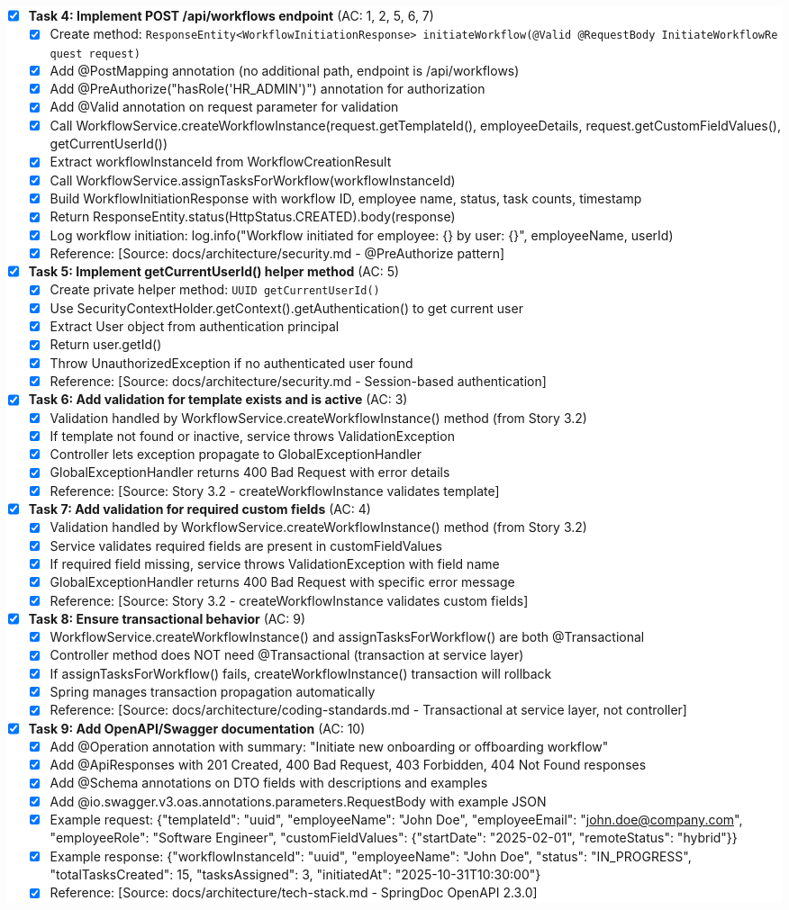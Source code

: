 - [x] **Task 4: Implement POST /api/workflows endpoint** (AC: 1, 2, 5, 6, 7)
  - [x] Create method: `ResponseEntity<WorkflowInitiationResponse> initiateWorkflow(@Valid @RequestBody InitiateWorkflowRequest request)`
  - [x] Add @PostMapping annotation (no additional path, endpoint is /api/workflows)
  - [x] Add @PreAuthorize("hasRole('HR_ADMIN')") annotation for authorization
  - [x] Add @Valid annotation on request parameter for validation
  - [x] Call WorkflowService.createWorkflowInstance(request.getTemplateId(), employeeDetails, request.getCustomFieldValues(), getCurrentUserId())
  - [x] Extract workflowInstanceId from WorkflowCreationResult
  - [x] Call WorkflowService.assignTasksForWorkflow(workflowInstanceId)
  - [x] Build WorkflowInitiationResponse with workflow ID, employee name, status, task counts, timestamp
  - [x] Return ResponseEntity.status(HttpStatus.CREATED).body(response)
  - [x] Log workflow initiation: log.info("Workflow initiated for employee: {} by user: {}", employeeName, userId)
  - [x] Reference: [Source: docs/architecture/security.md - @PreAuthorize pattern]

- [x] **Task 5: Implement getCurrentUserId() helper method** (AC: 5)
  - [x] Create private helper method: `UUID getCurrentUserId()`
  - [x] Use SecurityContextHolder.getContext().getAuthentication() to get current user
  - [x] Extract User object from authentication principal
  - [x] Return user.getId()
  - [x] Throw UnauthorizedException if no authenticated user found
  - [x] Reference: [Source: docs/architecture/security.md - Session-based authentication]

- [x] **Task 6: Add validation for template exists and is active** (AC: 3)
  - [x] Validation handled by WorkflowService.createWorkflowInstance() method (from Story 3.2)
  - [x] If template not found or inactive, service throws ValidationException
  - [x] Controller lets exception propagate to GlobalExceptionHandler
  - [x] GlobalExceptionHandler returns 400 Bad Request with error details
  - [x] Reference: [Source: Story 3.2 - createWorkflowInstance validates template]

- [x] **Task 7: Add validation for required custom fields** (AC: 4)
  - [x] Validation handled by WorkflowService.createWorkflowInstance() method (from Story 3.2)
  - [x] Service validates required fields are present in customFieldValues
  - [x] If required field missing, service throws ValidationException with field name
  - [x] GlobalExceptionHandler returns 400 Bad Request with specific error message
  - [x] Reference: [Source: Story 3.2 - createWorkflowInstance validates custom fields]

- [x] **Task 8: Ensure transactional behavior** (AC: 9)
  - [x] WorkflowService.createWorkflowInstance() and assignTasksForWorkflow() are both @Transactional
  - [x] Controller method does NOT need @Transactional (transaction at service layer)
  - [x] If assignTasksForWorkflow() fails, createWorkflowInstance() transaction will rollback
  - [x] Spring manages transaction propagation automatically
  - [x] Reference: [Source: docs/architecture/coding-standards.md - Transactional at service layer, not controller]

- [x] **Task 9: Add OpenAPI/Swagger documentation** (AC: 10)
  - [x] Add @Operation annotation with summary: "Initiate new onboarding or offboarding workflow"
  - [x] Add @ApiResponses with 201 Created, 400 Bad Request, 403 Forbidden, 404 Not Found responses
  - [x] Add @Schema annotations on DTO fields with descriptions and examples
  - [x] Add @io.swagger.v3.oas.annotations.parameters.RequestBody with example JSON
  - [x] Example request: {"templateId": "uuid", "employeeName": "John Doe", "employeeEmail": "john.doe@company.com", "employeeRole": "Software Engineer", "customFieldValues": {"startDate": "2025-02-01", "remoteStatus": "hybrid"}}
  - [x] Example response: {"workflowInstanceId": "uuid", "employeeName": "John Doe", "status": "IN_PROGRESS", "totalTasksCreated": 15, "tasksAssigned": 3, "initiatedAt": "2025-10-31T10:30:00"}
  - [x] Reference: [Source: docs/architecture/tech-stack.md - SpringDoc OpenAPI 2.3.0]
